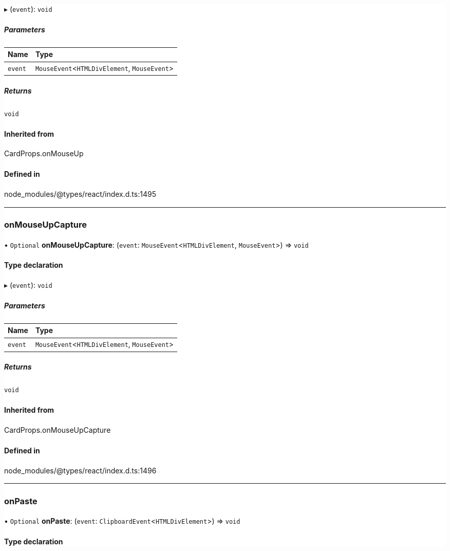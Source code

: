 ▸ (`event`): `void`

##### Parameters

| Name | Type |
| :------ | :------ |
| `event` | `MouseEvent`<`HTMLDivElement`, `MouseEvent`\> |

##### Returns

`void`

#### Inherited from

CardProps.onMouseUp

#### Defined in

node_modules/@types/react/index.d.ts:1495

___

### onMouseUpCapture

• `Optional` **onMouseUpCapture**: (`event`: `MouseEvent`<`HTMLDivElement`, `MouseEvent`\>) => `void`

#### Type declaration

▸ (`event`): `void`

##### Parameters

| Name | Type |
| :------ | :------ |
| `event` | `MouseEvent`<`HTMLDivElement`, `MouseEvent`\> |

##### Returns

`void`

#### Inherited from

CardProps.onMouseUpCapture

#### Defined in

node_modules/@types/react/index.d.ts:1496

___

### onPaste

• `Optional` **onPaste**: (`event`: `ClipboardEvent`<`HTMLDivElement`\>) => `void`

#### Type declaration
